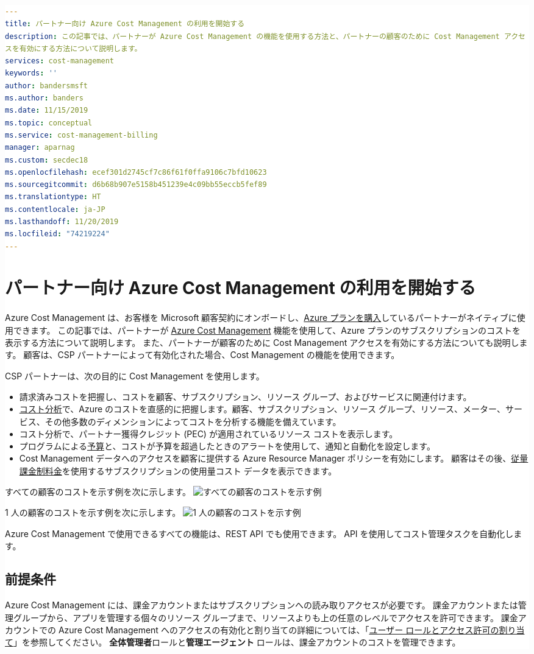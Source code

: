```yaml
---
title: パートナー向け Azure Cost Management の利用を開始する
description: この記事では、パートナーが Azure Cost Management の機能を使用する方法と、パートナーの顧客のために Cost Management アクセスを有効にする方法について説明します。
services: cost-management
keywords: ''
author: bandersmsft
ms.author: banders
ms.date: 11/15/2019
ms.topic: conceptual
ms.service: cost-management-billing
manager: aparnag
ms.custom: secdec18
ms.openlocfilehash: ecef301d2745cf7c86f61f0ffa9106c7bfd10623
ms.sourcegitcommit: d6b68b907e5158b451239e4c09bb55eccb5fef89
ms.translationtype: HT
ms.contentlocale: ja-JP
ms.lasthandoff: 11/20/2019
ms.locfileid: "74219224"
---
```

# <a name="get-started-with-azure-cost-management-for-partners"></a>パートナー向け Azure Cost Management の利用を開始する

Azure Cost Management は、お客様を Microsoft 顧客契約にオンボードし、[Azure プランを購入](/partner-center/purchase-azure-plan)しているパートナーがネイティブに使用できます。 この記事では、パートナーが [Azure Cost Management](index.yml) 機能を使用して、Azure プランのサブスクリプションのコストを表示する方法について説明します。 また、パートナーが顧客のために Cost Management アクセスを有効にする方法についても説明します。 顧客は、CSP パートナーによって有効化された場合、Cost Management の機能を使用できます。

CSP パートナーは、次の目的に Cost Management を使用します。

- 請求済みコストを把握し、コストを顧客、サブスクリプション、リソース グループ、およびサービスに関連付けます。
- [コスト分析](quick-acm-cost-analysis.md)で、Azure のコストを直感的に把握します。顧客、サブスクリプション、リソース グループ、リソース、メーター、サービス、その他多数のディメンションによってコストを分析する機能を備えています。
- コスト分析で、パートナー獲得クレジット (PEC) が適用されているリソース コストを表示します。
- プログラムによる[予算](tutorial-acm-create-budgets.md)と、コストが予算を超過したときのアラートを使用して、通知と自動化を設定します。
- Cost Management データへのアクセスを顧客に提供する Azure Resource Manager ポリシーを有効にします。 顧客はその後、[従量課金制料金](https://azure.microsoft.com/pricing/calculator/)を使用するサブスクリプションの使用量コスト データを表示できます。

すべての顧客のコストを示す例を次に示します。
![すべての顧客のコストを示す例](./media/get-started-partners/customer-costs1.png)

1 人の顧客のコストを示す例を次に示します。
![1 人の顧客のコストを示す例](./media/get-started-partners/customer-costs2.png)

Azure Cost Management で使用できるすべての機能は、REST API でも使用できます。 API を使用してコスト管理タスクを自動化します。

## <a name="prerequisites"></a>前提条件

Azure Cost Management には、課金アカウントまたはサブスクリプションへの読み取りアクセスが必要です。 課金アカウントまたは管理グループから、アプリを管理する個々のリソース グループまで、リソースよりも上の任意のレベルでアクセスを許可できます。 課金アカウントでの Azure Cost Management へのアクセスの有効化と割り当ての詳細については、「[ユーザー ロールとアクセス許可の割り当て](/partner-center/permissions-overview)」を参照してください。 **全体管理者**ロールと**管理エージェント** ロールは、課金アカウントのコストを管理できます。
